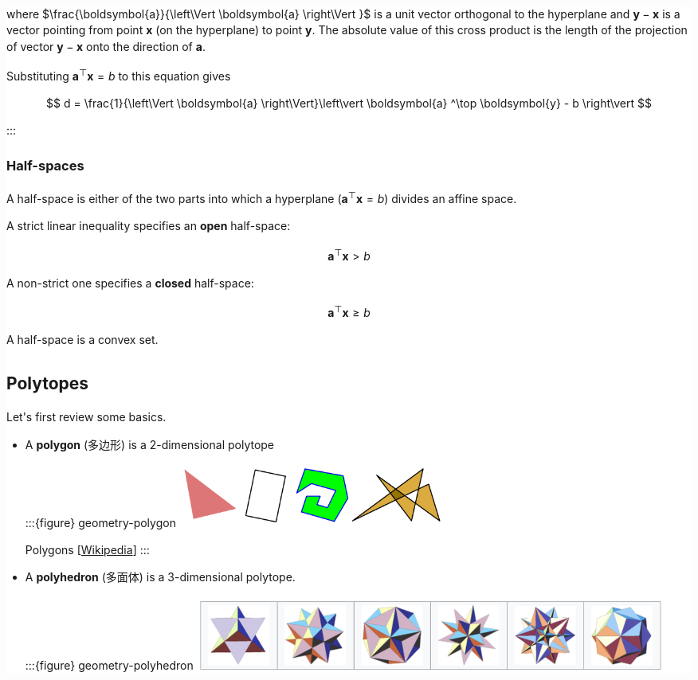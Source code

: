 where $\frac{\boldsymbol{a}}{\left\Vert \boldsymbol{a}  \right\Vert }$ is a unit vector orthogonal to the hyperplane and $\boldsymbol{y} - \boldsymbol{x}$ is a vector pointing from point $\boldsymbol{x}$ (on the hyperplane) to point $\boldsymbol{y}$. The absolute value of this cross product is the length of the projection of vector $\boldsymbol{y} - \boldsymbol{x}$ onto the direction of $\boldsymbol{a}$.

Substituting $\boldsymbol{a} ^\top \boldsymbol{x} = b$ to this equation gives

$$
d = \frac{1}{\left\Vert \boldsymbol{a}  \right\Vert}\left\vert \boldsymbol{a} ^\top \boldsymbol{y} - b \right\vert
$$

:::


### Half-spaces

A half-space is either of the two parts into which a hyperplane $(\boldsymbol{a} ^\top \boldsymbol{x} = b)$ divides an affine space.

A strict linear inequality specifies an **open** half-space:

$$\boldsymbol{a} ^\top \boldsymbol{x} >b$$

A non-strict one specifies a **closed** half-space:

$$\boldsymbol{a} ^\top \boldsymbol{x}  \ge b$$

A half-space is a convex set.

## Polytopes

Let's first review some basics.

- A **polygon** (多边形) is a 2-dimensional polytope

  :::{figure} geometry-polygon
  <img src="../imgs/geometry-polygon.png" width = "40%" alt=""/>

  Polygons [[Wikipedia](https://en.wikipedia.org/wiki/Polytope)]
  :::

- A **polyhedron** (多面体) is a 3-dimensional polytope.


  :::{figure} geometry-polyhedron
  <img src="../imgs/geometry-polyhedron.png" width = "70%" alt=""/>
